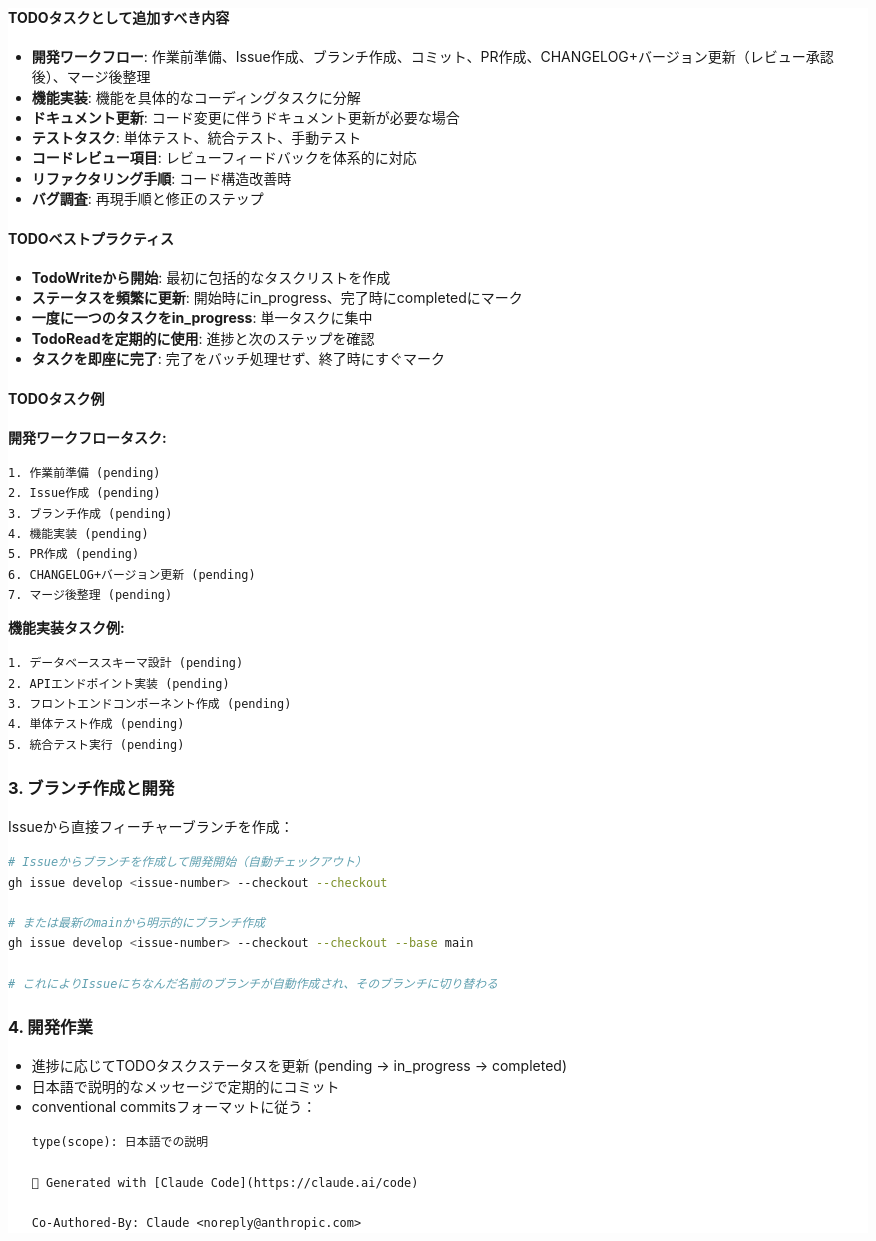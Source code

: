 #### TODOタスクとして追加すべき内容
- **開発ワークフロー**: 作業前準備、Issue作成、ブランチ作成、コミット、PR作成、CHANGELOG+バージョン更新（レビュー承認後）、マージ後整理
- **機能実装**: 機能を具体的なコーディングタスクに分解
- **ドキュメント更新**: コード変更に伴うドキュメント更新が必要な場合
- **テストタスク**: 単体テスト、統合テスト、手動テスト
- **コードレビュー項目**: レビューフィードバックを体系的に対応
- **リファクタリング手順**: コード構造改善時
- **バグ調査**: 再現手順と修正のステップ

#### TODOベストプラクティス
- **TodoWriteから開始**: 最初に包括的なタスクリストを作成
- **ステータスを頻繁に更新**: 開始時にin_progress、完了時にcompletedにマーク
- **一度に一つのタスクをin_progress**: 単一タスクに集中
- **TodoReadを定期的に使用**: 進捗と次のステップを確認
- **タスクを即座に完了**: 完了をバッチ処理せず、終了時にすぐマーク

#### TODOタスク例
**開発ワークフロータスク:**
```
1. 作業前準備 (pending)
2. Issue作成 (pending)
3. ブランチ作成 (pending)
4. 機能実装 (pending)
5. PR作成 (pending)
6. CHANGELOG+バージョン更新 (pending)
7. マージ後整理 (pending)
```

**機能実装タスク例:**
```
1. データベーススキーマ設計 (pending)
2. APIエンドポイント実装 (pending)
3. フロントエンドコンポーネント作成 (pending)
4. 単体テスト作成 (pending)
5. 統合テスト実行 (pending)
```

### 3. ブランチ作成と開発
Issueから直接フィーチャーブランチを作成：

```bash
# Issueからブランチを作成して開発開始（自動チェックアウト）
gh issue develop <issue-number> --checkout --checkout

# または最新のmainから明示的にブランチ作成
gh issue develop <issue-number> --checkout --checkout --base main

# これによりIssueにちなんだ名前のブランチが自動作成され、そのブランチに切り替わる
```

### 4. 開発作業
- 進捗に応じてTODOタスクステータスを更新 (pending → in_progress → completed)
- 日本語で説明的なメッセージで定期的にコミット
- conventional commitsフォーマットに従う：
  ```
  type(scope): 日本語での説明
  
  🤖 Generated with [Claude Code](https://claude.ai/code)
  
  Co-Authored-By: Claude <noreply@anthropic.com>
  ```
